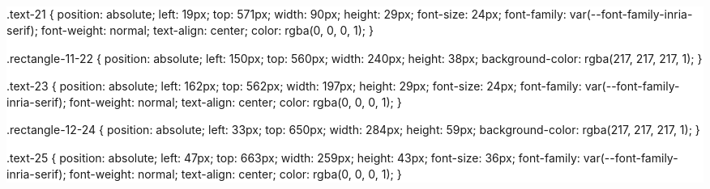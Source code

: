.text-21 {
  position: absolute;
  left: 19px;
  top: 571px;
  width: 90px;
  height: 29px;
  font-size: 24px;
  font-family: var(--font-family-inria-serif);
  font-weight: normal;
  text-align: center;
  color: rgba(0, 0, 0, 1);
}

.rectangle-11-22 {
  position: absolute;
  left: 150px;
  top: 560px;
  width: 240px;
  height: 38px;
  background-color: rgba(217, 217, 217, 1);
}

.text-23 {
  position: absolute;
  left: 162px;
  top: 562px;
  width: 197px;
  height: 29px;
  font-size: 24px;
  font-family: var(--font-family-inria-serif);
  font-weight: normal;
  text-align: center;
  color: rgba(0, 0, 0, 1);
}

.rectangle-12-24 {
  position: absolute;
  left: 33px;
  top: 650px;
  width: 284px;
  height: 59px;
  background-color: rgba(217, 217, 217, 1);
}

.text-25 {
  position: absolute;
  left: 47px;
  top: 663px;
  width: 259px;
  height: 43px;
  font-size: 36px;
  font-family: var(--font-family-inria-serif);
  font-weight: normal;
  text-align: center;
  color: rgba(0, 0, 0, 1);
}
